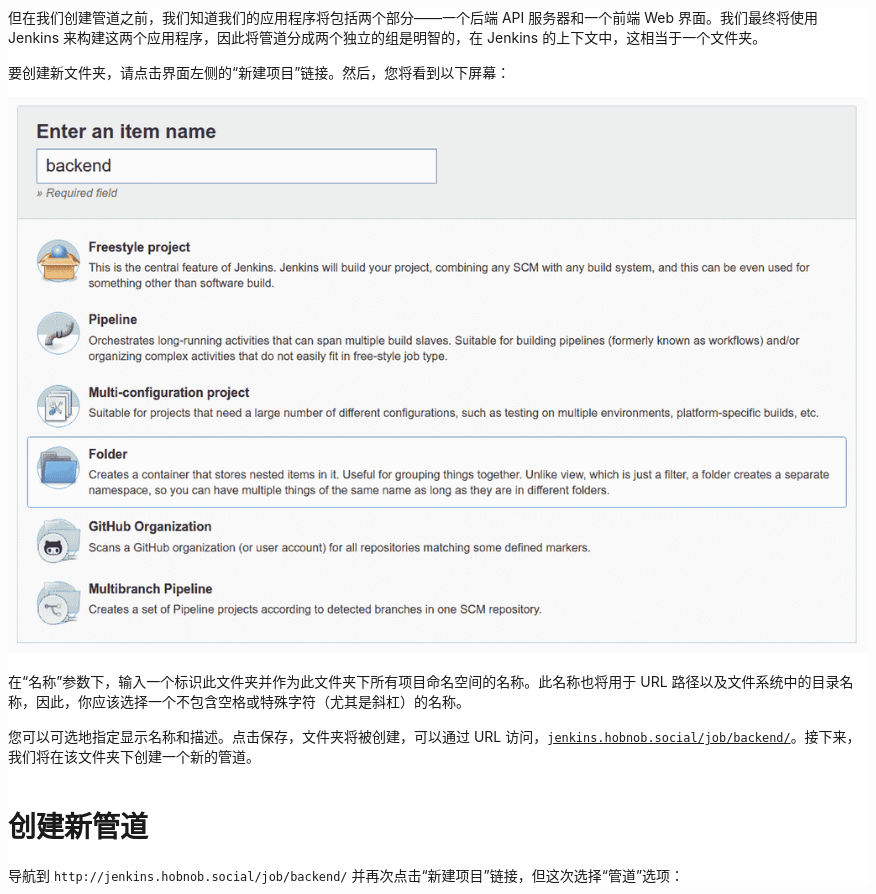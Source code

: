 但在我们创建管道之前，我们知道我们的应用程序将包括两个部分——一个后端 API 服务器和一个前端 Web 界面。我们最终将使用 Jenkins 来构建这两个应用程序，因此将管道分成两个独立的组是明智的，在 Jenkins 的上下文中，这相当于一个文件夹。

要创建新文件夹，请点击界面左侧的“新建项目”链接。然后，您将看到以下屏幕：

![图片](img/0eb17864-b848-4298-9787-45d23d9f727a.png)

在“名称”参数下，输入一个标识此文件夹并作为此文件夹下所有项目命名空间的名称。此名称也将用于 URL 路径以及文件系统中的目录名称，因此，你应该选择一个不包含空格或特殊字符（尤其是斜杠）的名称。

您可以可选地指定显示名称和描述。点击保存，文件夹将被创建，可以通过 URL 访问，[`jenkins.hobnob.social/job/backend/`](http://jenkins.hobnob.social/job/backend/)。接下来，我们将在该文件夹下创建一个新的管道。

# 创建新管道

导航到 `http://jenkins.hobnob.social/job/backend/` 并再次点击“新建项目”链接，但这次选择“管道”选项：
